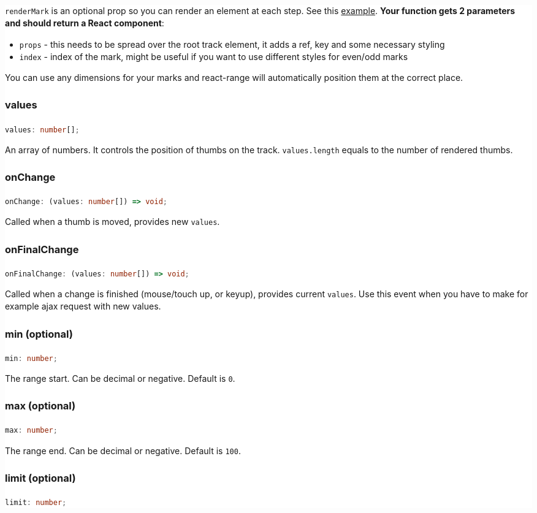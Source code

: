 `renderMark` is an optional prop so you can render an element at each step. See this [example](https://react-range.netlify.app/?story=range--marks). **Your function gets 2 parameters and should return a React component**:

- `props` - this needs to be spread over the root track element, it adds a ref, key and some necessary styling
- `index` - index of the mark, might be useful if you want to use different styles for even/odd marks

You can use any dimensions for your marks and react-range will automatically position them at the correct place.

### values

```ts
values: number[];
```

An array of numbers. It controls the position of thumbs on the track. `values.length` equals to the number of rendered thumbs.

### onChange

```ts
onChange: (values: number[]) => void;
```

Called when a thumb is moved, provides new `values`.

### onFinalChange

```ts
onFinalChange: (values: number[]) => void;
```

Called when a change is finished (mouse/touch up, or keyup), provides current `values`. Use this event when you have to make for example ajax request with new values.

### min (optional)

```ts
min: number;
```

The range start. Can be decimal or negative. Default is `0`.

### max (optional)

```ts
max: number;
```

The range end. Can be decimal or negative. Default is `100`.

### limit (optional)

```ts
limit: number;
```
